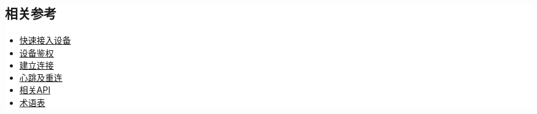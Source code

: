 ## 相关参考

- [快速接入设备](../Developer-Guide-Device/DeviceEasyLink.md)
- [设备鉴权](../Developer-Guide-Device/AuthenticateDevices.md)
- [建立连接](../Developer-Guide-Device/EstablishConnection.md)
- [心跳及重连](../Developer-Guide-Device/HeartBeat-Reconnection.md)
- [相关API](../Developer-Guide-Device/API.md)
- [术语表](../Developer-Guide-Device/Glossary.md)
